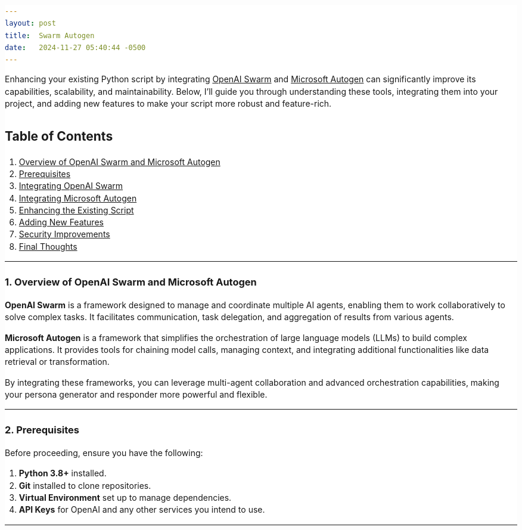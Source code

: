 ```yaml
---
layout: post
title:  Swarm Autogen
date:   2024-11-27 05:40:44 -0500
---
```


Enhancing your existing Python script by integrating [OpenAI Swarm](https://github.com/openai/swarm) and [Microsoft Autogen](https://github.com/microsoft/autogen) can significantly improve its capabilities, scalability, and maintainability. Below, I’ll guide you through understanding these tools, integrating them into your project, and adding new features to make your script more robust and feature-rich.

## Table of Contents

1. [Overview of OpenAI Swarm and Microsoft Autogen](#overview)
2. [Prerequisites](#prerequisites)
3. [Integrating OpenAI Swarm](#integrate-swarm)
4. [Integrating Microsoft Autogen](#integrate-autogen)
5. [Enhancing the Existing Script](#enhance-script)
6. [Adding New Features](#add-features)
7. [Security Improvements](#security)
8. [Final Thoughts](#final-thoughts)

---

<a name="overview"></a>
### 1. Overview of OpenAI Swarm and Microsoft Autogen

**OpenAI Swarm** is a framework designed to manage and coordinate multiple AI agents, enabling them to work collaboratively to solve complex tasks. It facilitates communication, task delegation, and aggregation of results from various agents.

**Microsoft Autogen** is a framework that simplifies the orchestration of large language models (LLMs) to build complex applications. It provides tools for chaining model calls, managing context, and integrating additional functionalities like data retrieval or transformation.

By integrating these frameworks, you can leverage multi-agent collaboration and advanced orchestration capabilities, making your persona generator and responder more powerful and flexible.

---

<a name="prerequisites"></a>
### 2. Prerequisites

Before proceeding, ensure you have the following:

1. **Python 3.8+** installed.
2. **Git** installed to clone repositories.
3. **Virtual Environment** set up to manage dependencies.
4. **API Keys** for OpenAI and any other services you intend to use.

---
